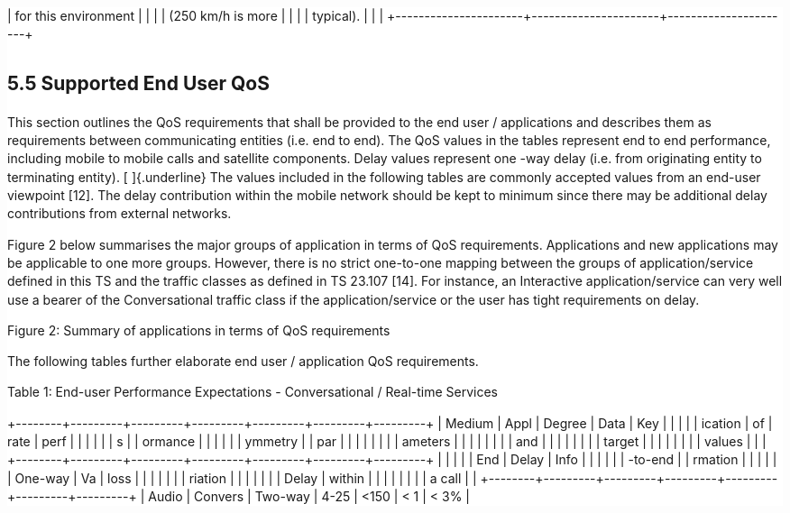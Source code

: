 | for this environment |                      |                      |
| (250 km/h is more    |                      |                      |
| typical).            |                      |                      |
+----------------------+----------------------+----------------------+

5.5 Supported End User QoS
--------------------------

This section outlines the QoS requirements that shall be provided to the
end user / applications and describes them as requirements between
communicating entities (i.e. end to end). The QoS values in the tables
represent end to end performance, including mobile to mobile calls and
satellite components. Delay values represent one -way delay (i.e. from
originating entity to terminating entity). [ ]{.underline} The values
included in the following tables are commonly accepted values from an
end-user viewpoint \[12\]. The delay contribution within the mobile
network should be kept to minimum since there may be additional delay
contributions from external networks.

Figure 2 below summarises the major groups of application in terms of
QoS requirements. Applications and new applications may be applicable to
one more groups. However, there is no strict one-to-one mapping between
the groups of application/service defined in this TS and the traffic
classes as defined in TS 23.107 \[14\]. For instance, an Interactive
application/service can very well use a bearer of the Conversational
traffic class if the application/service or the user has tight
requirements on delay.

Figure 2: Summary of applications in terms of QoS requirements

The following tables further elaborate end user / application QoS
requirements.

Table 1: End-user Performance Expectations - Conversational / Real-time
Services

+--------+---------+---------+---------+---------+---------+---------+
| Medium | Appl    | Degree  | Data    | Key     |         |         |
|        | ication | of      | rate    | perf    |         |         |
|        |         | s       |         | ormance |         |         |
|        |         | ymmetry |         | par     |         |         |
|        |         |         |         | ameters |         |         |
|        |         |         |         | and     |         |         |
|        |         |         |         | target  |         |         |
|        |         |         |         | values  |         |         |
+--------+---------+---------+---------+---------+---------+---------+
|        |         |         |         | End     | Delay   | Info    |
|        |         |         |         | -to-end |         | rmation |
|        |         |         |         | One-way | Va      | loss    |
|        |         |         |         |         | riation |         |
|        |         |         |         | Delay   | within  |         |
|        |         |         |         |         | a call  |         |
+--------+---------+---------+---------+---------+---------+---------+
| Audio  | Convers | Two-way | 4-25    | \<150   | \< 1    | \< 3%   |